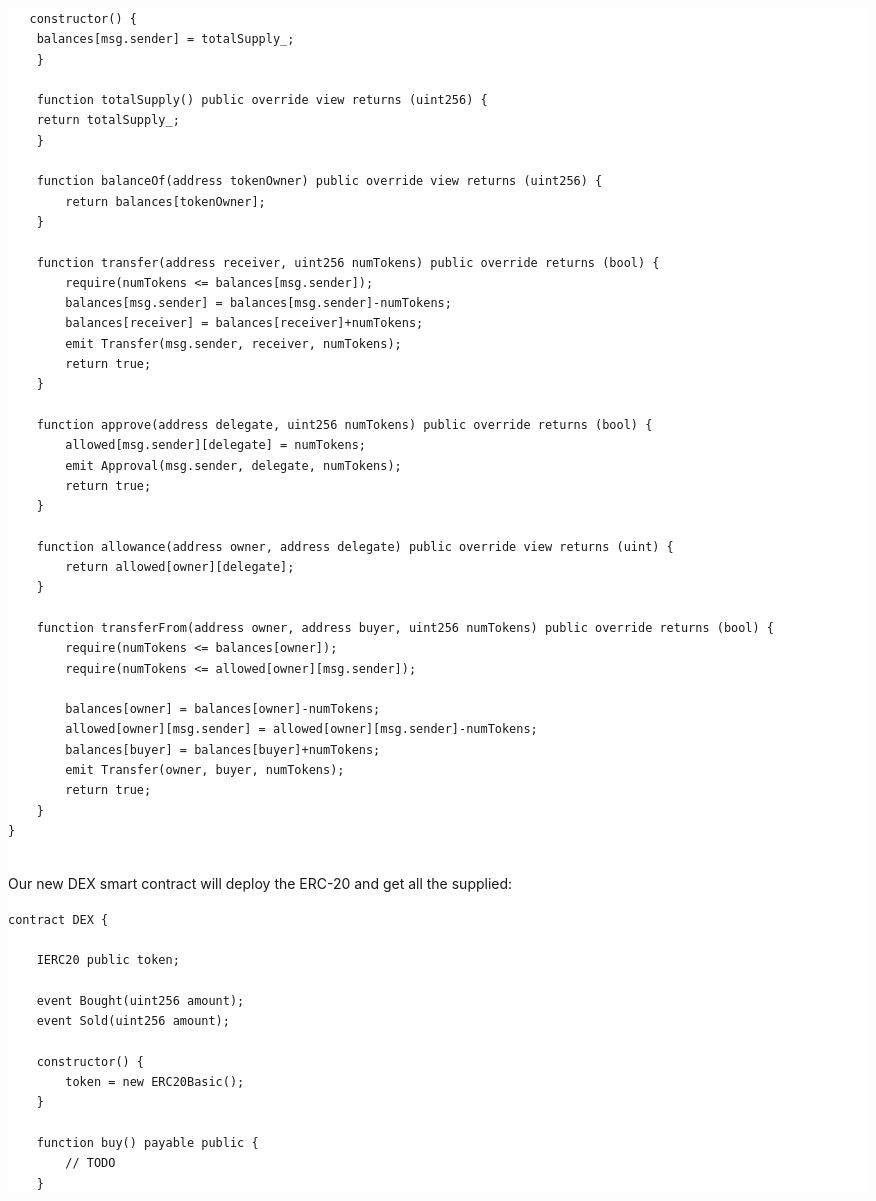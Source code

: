 ```solidity
   constructor() {
	balances[msg.sender] = totalSupply_;
    }

    function totalSupply() public override view returns (uint256) {
	return totalSupply_;
    }

    function balanceOf(address tokenOwner) public override view returns (uint256) {
        return balances[tokenOwner];
    }

    function transfer(address receiver, uint256 numTokens) public override returns (bool) {
        require(numTokens <= balances[msg.sender]);
        balances[msg.sender] = balances[msg.sender]-numTokens;
        balances[receiver] = balances[receiver]+numTokens;
        emit Transfer(msg.sender, receiver, numTokens);
        return true;
    }

    function approve(address delegate, uint256 numTokens) public override returns (bool) {
        allowed[msg.sender][delegate] = numTokens;
        emit Approval(msg.sender, delegate, numTokens);
        return true;
    }

    function allowance(address owner, address delegate) public override view returns (uint) {
        return allowed[owner][delegate];
    }

    function transferFrom(address owner, address buyer, uint256 numTokens) public override returns (bool) {
        require(numTokens <= balances[owner]);
        require(numTokens <= allowed[owner][msg.sender]);

        balances[owner] = balances[owner]-numTokens;
        allowed[owner][msg.sender] = allowed[owner][msg.sender]-numTokens;
        balances[buyer] = balances[buyer]+numTokens;
        emit Transfer(owner, buyer, numTokens);
        return true;
    }
}


```

Our new DEX smart contract will deploy the ERC-20 and get all the supplied:

```solidity
contract DEX {

    IERC20 public token;

    event Bought(uint256 amount);
    event Sold(uint256 amount);

    constructor() {
        token = new ERC20Basic();
    }

    function buy() payable public {
        // TODO
    }

```